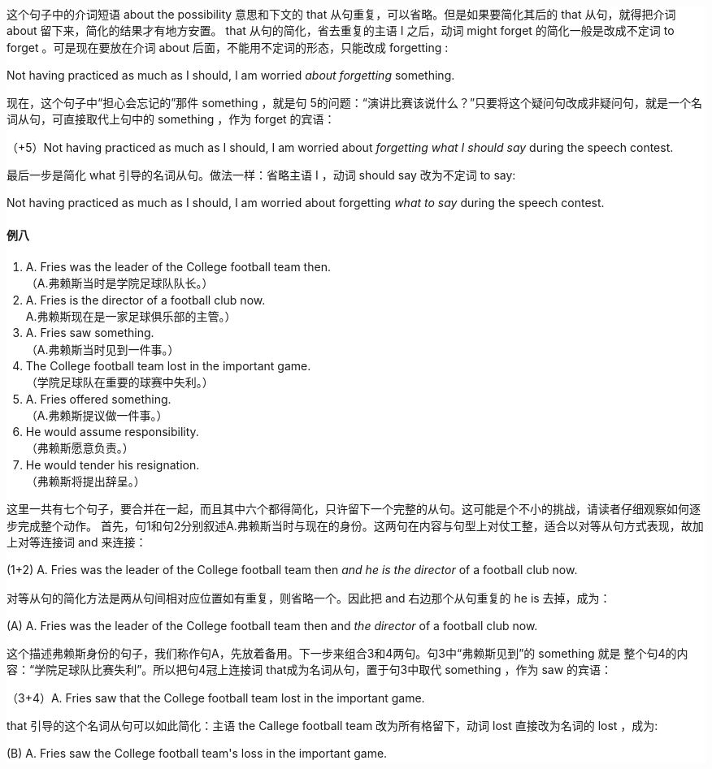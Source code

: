 这个句子中的介词短语 about the possibility 意思和下文的 that  从句重复，可以省略。但是如果要简化其后的 that 从句，就得把介词 about 留下来，简化的结果才有地方安置。 that 从句的简化，省去重复的主语 I 之后，动词 might forget 的简化一般是改成不定词 to forget 。可是现在要放在介词 about 后面，不能用不定词的形态，只能改成 forgetting :  
>  
Not having practiced as much as I should, I am worried <em>about forgetting</em> something.  

现在，这个句子中“担心会忘记的”那件 something ，就是句 5的问题：“演讲比赛该说什么？”只要将这个疑问句改成非疑问句，就是一个名词从句，可直接取代上句中的 something ，作为 forget 的宾语：  
>  
（+5）Not having practiced as much as I should, I am worried about <em>forgetting what I should say</em> during the speech contest.  

最后一步是简化 what 引导的名词从句。做法一样：省略主语 I ，动词 should say 改为不定词 to say:  
>  
Not having practiced as much as I should, I am worried about forgetting <em>what to say</em> during the speech contest.  

#### 例八

>  
1. A. Fries was the leader of the College football team then.  
（A.弗赖斯当时是学院足球队队长。）  
2. A. Fries is the director of a football club now.  
A.弗赖斯现在是一家足球俱乐部的主管。）  
3. A. Fries saw something.  
（A.弗赖斯当时见到一件事。）  
4. The College football team lost in the important game.  
（学院足球队在重要的球赛中失利。）  
5. A. Fries offered something.  
（A.弗赖斯提议做一件事。）  
6. He would assume responsibility.  
（弗赖斯愿意负责。）  
7. He would tender his resignation.  
（弗赖斯将提出辞呈。）   

这里一共有七个句子，要合并在一起，而且其中六个都得简化，只许留下一个完整的从句。这可能是个不小的挑战，请读者仔细观察如何逐步完成整个动作。
首先，句1和句2分别叙述A.弗赖斯当时与现在的身份。这两句在内容与句型上对仗工整，适合以对等从句方式表现，故加上对等连接词 and 来连接：  
>  
(1+2) A. Fries was the leader of the College football team then <em>and he is the director</em> of a football club now.  

对等从句的简化方法是两从句间相对应位置如有重复，则省略一个。因此把 and 右边那个从句重复的 he is 去掉，成为：  
>  
(A) A. Fries was the leader of the College football team then and <em>the</em> <em>director</em> of a football club now.  

这个描述弗赖斯身份的句子，我们称作句A，先放着备用。下一步来组合3和4两句。句3中“弗赖斯见到”的 something 就是 整个句4的内容：“学院足球队比赛失利”。所以把句4冠上连接词 that成为名词从句，置于句3中取代 something ，作为 saw 的宾语：  
>  
（3+4）A. Fries saw that the College football team lost in the important game.  

that 引导的这个名词从句可以如此简化：主语 the Callege football team 改为所有格留下，动词 lost 直接改为名词的 lost ，成为:  
>  
(B) A. Fries saw the College football team's loss in the important game.  
